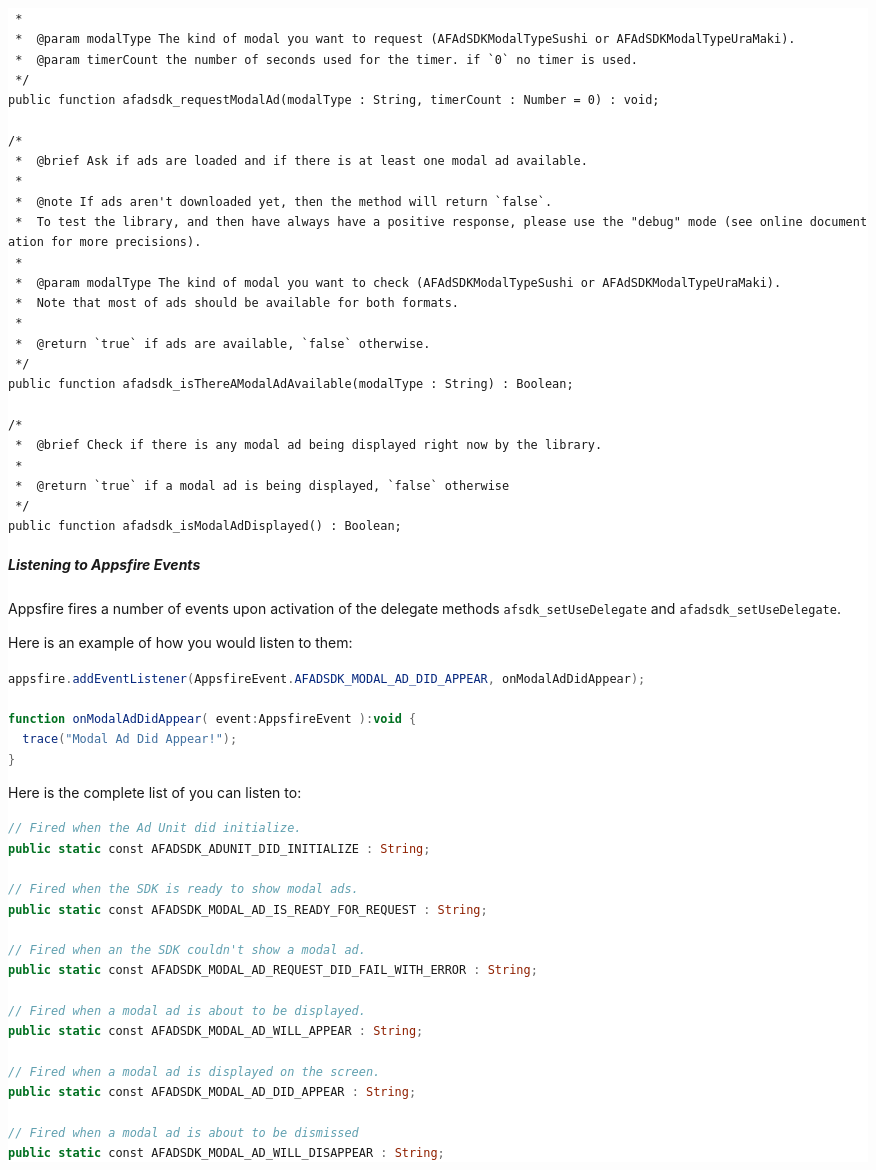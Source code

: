 ```objc
 *
 *  @param modalType The kind of modal you want to request (AFAdSDKModalTypeSushi or AFAdSDKModalTypeUraMaki).
 *  @param timerCount the number of seconds used for the timer. if `0` no timer is used.
 */
public function afadsdk_requestModalAd(modalType : String, timerCount : Number = 0) : void;

/*
 *  @brief Ask if ads are loaded and if there is at least one modal ad available.
 *
 *  @note If ads aren't downloaded yet, then the method will return `false`.
 *  To test the library, and then have always have a positive response, please use the "debug" mode (see online documentation for more precisions).
 *
 *  @param modalType The kind of modal you want to check (AFAdSDKModalTypeSushi or AFAdSDKModalTypeUraMaki).
 *  Note that most of ads should be available for both formats.
 *
 *  @return `true` if ads are available, `false` otherwise.
 */
public function afadsdk_isThereAModalAdAvailable(modalType : String) : Boolean;

/*
 *  @brief Check if there is any modal ad being displayed right now by the library.
 *
 *  @return `true` if a modal ad is being displayed, `false` otherwise
 */
public function afadsdk_isModalAdDisplayed() : Boolean;
```

##### Listening to Appsfire Events

Appsfire fires a number of events upon activation of the delegate methods `afsdk_setUseDelegate` and `afadsdk_setUseDelegate`.

Here is an example of how you would listen to them:
```actionscript
appsfire.addEventListener(AppsfireEvent.AFADSDK_MODAL_AD_DID_APPEAR, onModalAdDidAppear);

function onModalAdDidAppear( event:AppsfireEvent ):void {
  trace("Modal Ad Did Appear!");
}
```

Here is the complete list of you can listen to:

```actionscript
// Fired when the Ad Unit did initialize.
public static const AFADSDK_ADUNIT_DID_INITIALIZE : String;

// Fired when the SDK is ready to show modal ads.
public static const AFADSDK_MODAL_AD_IS_READY_FOR_REQUEST : String;

// Fired when an the SDK couldn't show a modal ad.
public static const AFADSDK_MODAL_AD_REQUEST_DID_FAIL_WITH_ERROR : String;

// Fired when a modal ad is about to be displayed.
public static const AFADSDK_MODAL_AD_WILL_APPEAR : String;

// Fired when a modal ad is displayed on the screen.
public static const AFADSDK_MODAL_AD_DID_APPEAR : String;

// Fired when a modal ad is about to be dismissed
public static const AFADSDK_MODAL_AD_WILL_DISAPPEAR : String;

```